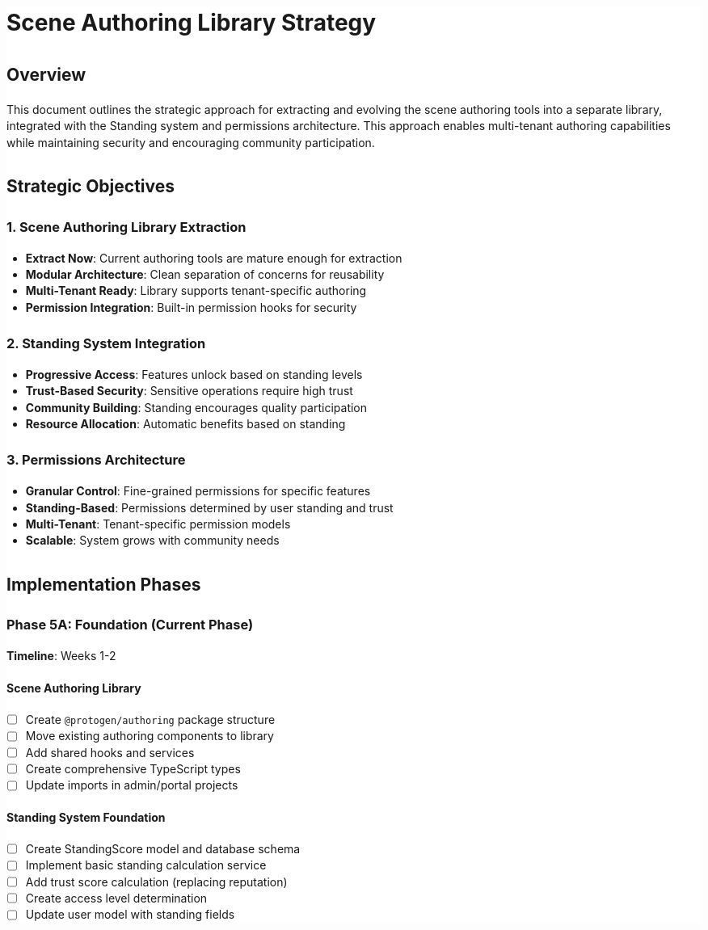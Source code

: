 # Scene Authoring Library Strategy

## Overview

This document outlines the strategic approach for extracting and evolving the scene authoring tools into a separate library, integrated with the Standing system and permissions architecture. This approach enables multi-tenant authoring capabilities while maintaining security and encouraging community participation.

## Strategic Objectives

### 1. Scene Authoring Library Extraction
- **Extract Now**: Current authoring tools are mature enough for extraction
- **Modular Architecture**: Clean separation of concerns for reusability
- **Multi-Tenant Ready**: Library supports tenant-specific authoring
- **Permission Integration**: Built-in permission hooks for security

### 2. Standing System Integration
- **Progressive Access**: Features unlock based on standing levels
- **Trust-Based Security**: Sensitive operations require high trust
- **Community Building**: Standing encourages quality participation
- **Resource Allocation**: Automatic benefits based on standing

### 3. Permissions Architecture
- **Granular Control**: Fine-grained permissions for specific features
- **Standing-Based**: Permissions determined by user standing and trust
- **Multi-Tenant**: Tenant-specific permission models
- **Scalable**: System grows with community needs

## Implementation Phases

### Phase 5A: Foundation (Current Phase)
**Timeline**: Weeks 1-2

#### Scene Authoring Library
- [ ] Create `@protogen/authoring` package structure
- [ ] Move existing authoring components to library
- [ ] Add shared hooks and services
- [ ] Create comprehensive TypeScript types
- [ ] Update imports in admin/portal projects

#### Standing System Foundation
- [ ] Create StandingScore model and database schema
- [ ] Implement basic standing calculation service
- [ ] Add trust score calculation (replacing reputation)
- [ ] Create access level determination
- [ ] Update user model with standing fields
